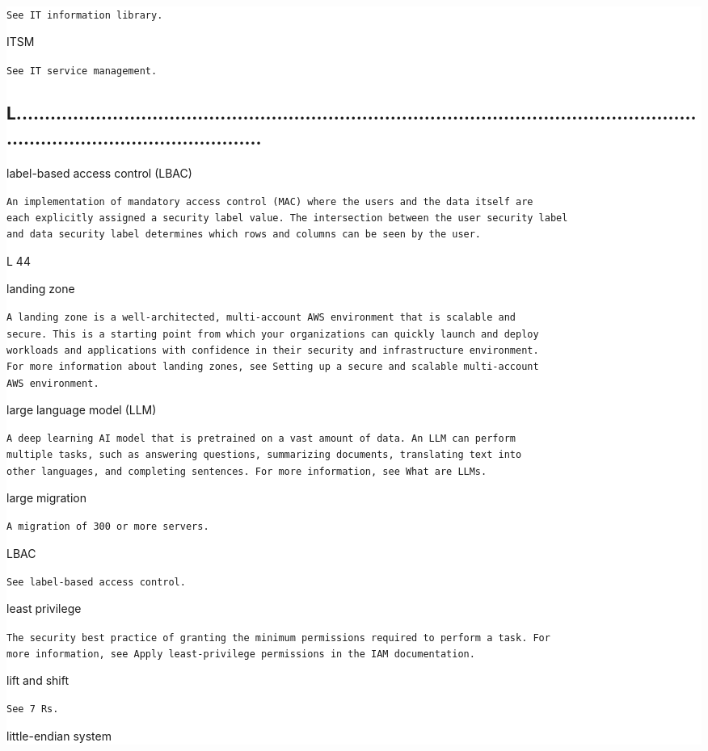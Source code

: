 ```
See IT information library.
```
ITSM

```
See IT service management.
```
## L.....................................................................................................................................................................

label-based access control (LBAC)

```
An implementation of mandatory access control (MAC) where the users and the data itself are
each explicitly assigned a security label value. The intersection between the user security label
and data security label determines which rows and columns can be seen by the user.
```
L 44


landing zone

```
A landing zone is a well-architected, multi-account AWS environment that is scalable and
secure. This is a starting point from which your organizations can quickly launch and deploy
workloads and applications with confidence in their security and infrastructure environment.
For more information about landing zones, see Setting up a secure and scalable multi-account
AWS environment.
```
large language model (LLM)

```
A deep learning AI model that is pretrained on a vast amount of data. An LLM can perform
multiple tasks, such as answering questions, summarizing documents, translating text into
other languages, and completing sentences. For more information, see What are LLMs.
```
large migration

```
A migration of 300 or more servers.
```
LBAC

```
See label-based access control.
```
least privilege

```
The security best practice of granting the minimum permissions required to perform a task. For
more information, see Apply least-privilege permissions in the IAM documentation.
```
lift and shift

```
See 7 Rs.
```
little-endian system
